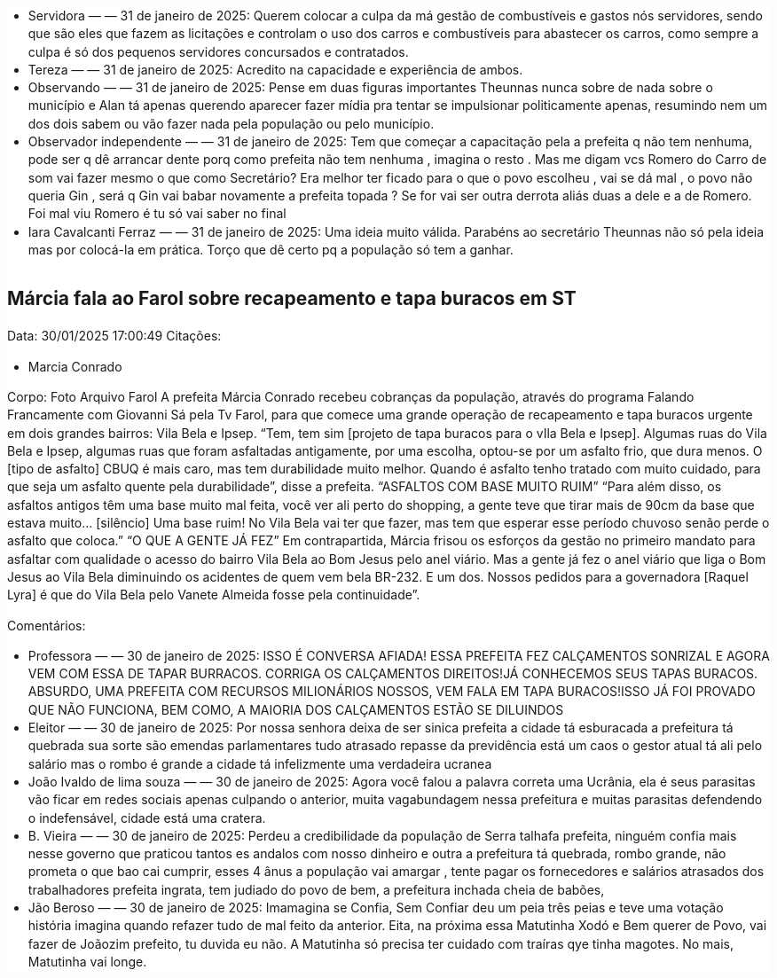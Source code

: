 - Servidora — — 31 de janeiro de 2025: Querem colocar a culpa da má gestão de combustíveis e gastos nós servidores, sendo que são eles que fazem as licitações e controlam o uso dos carros e combustíveis para abastecer os carros, como sempre a culpa é só dos pequenos servidores concursados e contratados.
- Tereza — — 31 de janeiro de 2025: Acredito na capacidade e experiência de ambos.
- Observando — — 31 de janeiro de 2025: Pense em duas figuras importantes Theunnas nunca sobre de nada sobre o município e Alan tá apenas querendo aparecer fazer mídia pra tentar se impulsionar politicamente apenas, resumindo nem um dos dois sabem ou vão fazer nada pela população ou pelo município.
- Observador independente — — 31 de janeiro de 2025: Tem que começar a capacitação pela a prefeita q não tem nenhuma, pode ser q dê arrancar dente porq como prefeita não tem nenhuma , imagina o resto . Mas me digam vcs Romero do Carro de som vai fazer mesmo o que como Secretário? Era melhor ter ficado para o que o povo escolheu , vai se dá mal , o povo não queria Gin , será q Gin vai babar novamente a prefeita topada ? Se for vai ser outra derrota aliás duas a dele e a de Romero. Foi mal viu Romero é tu só vai saber no final
- Iara Cavalcanti Ferraz — — 31 de janeiro de 2025: Uma ideia muito válida. Parabéns ao secretário Theunnas não só pela ideia mas por colocá-la em prática. Torço que dê certo pq a população só tem a ganhar.


## Márcia fala ao Farol sobre recapeamento e tapa buracos em ST
Data: 30/01/2025 17:00:49
Citações:
- Marcia Conrado

Corpo:
Foto Arquivo Farol A prefeita Márcia Conrado recebeu cobranças da população, através do programa Falando Francamente com Giovanni Sá pela Tv Farol, para que comece uma grande operação de recapeamento e tapa buracos urgente em dois grandes bairros: Vila Bela e Ipsep. “Tem, tem sim [projeto de tapa buracos para o vIla Bela e Ipsep]. Algumas ruas do Vila Bela e Ipsep, algumas ruas que foram asfaltadas antigamente, por uma escolha, optou-se por um asfalto frio, que dura menos. O [tipo de asfalto] CBUQ é mais caro, mas tem durabilidade muito melhor. Quando é asfalto tenho tratado com muito cuidado, para que seja um asfalto quente pela durabilidade”, disse a prefeita. “ASFALTOS COM BASE MUITO RUIM” “Para além disso, os asfaltos antigos têm uma base muito mal feita, você ver ali perto do shopping, a gente teve que tirar mais de 90cm da base que estava muito… [silêncio] Uma base ruim! No Vila Bela vai ter que fazer, mas tem que esperar esse período chuvoso senão perde o asfalto que coloca.” “O QUE A GENTE JÁ FEZ” Em contrapartida, Márcia frisou os esforços da gestão no primeiro mandato para asfaltar com qualidade o acesso do bairro Vila Bela ao Bom Jesus pelo anel viário. Mas a gente já fez o anel viário que liga o Bom Jesus ao Vila Bela diminuindo os acidentes de quem vem bela BR-232. E um dos. Nossos pedidos para a governadora [Raquel Lyra] é que do Vila Bela pelo Vanete Almeida fosse pela continuidade”.

Comentários:
- Professora — — 30 de janeiro de 2025: ISSO É CONVERSA AFIADA! ESSA PREFEITA FEZ CALÇAMENTOS SONRIZAL E AGORA VEM COM ESSA DE TAPAR BURRACOS. CORRIGA OS CALÇAMENTOS DIREITOS!JÁ CONHECEMOS SEUS TAPAS BURACOS. ABSURDO, UMA PREFEITA COM RECURSOS MILIONÁRIOS NOSSOS, VEM FALA EM TAPA BURACOS!ISSO JÁ FOI PROVADO QUE NÃO FUNCIONA, BEM COMO, A MAIORIA DOS CALÇAMENTOS ESTÃO SE DILUINDOS
- Eleitor — — 30 de janeiro de 2025: Por nossa senhora deixa de ser sinica prefeita a cidade tá esburacada a prefeitura tá quebrada sua sorte são emendas parlamentares tudo atrasado repasse da previdência está um caos o gestor atual tá ali pelo salário mas o rombo é grande a cidade tá infelizmente uma verdadeira ucranea
- João Ivaldo de lima souza — — 30 de janeiro de 2025: Agora você falou a palavra correta uma Ucrânia, ela é seus parasitas vão ficar em redes sociais apenas culpando o anterior, muita vagabundagem nessa prefeitura e muitas parasitas defendendo o indefensável, cidade está uma cratera.
- B. Vieira — — 30 de janeiro de 2025: Perdeu a credibilidade da população de Serra talhafa prefeita, ninguém confia mais nesse governo que praticou tantos es andalos com nosso dinheiro e outra a prefeitura tá quebrada, rombo grande, não prometa o que bao cai cumprir, esses 4 ânus a população vai amargar , tente pagar os fornecedores e salários atrasados dos trabalhadores prefeita ingrata, tem judiado do povo de bem, a prefeitura inchada cheia de babões,
- Jão Beroso — — 30 de janeiro de 2025: Imamagina se Confia, Sem Confiar deu um peia três peias e teve uma votação história imagina quando refazer tudo de mal feito da anterior. Eita, na próxima essa Matutinha Xodó e Bem querer de Povo, vai fazer de Joãozim prefeito, tu duvida eu não. A Matutinha só precisa ter cuidado com traíras qye tinha magotes. No mais, Matutinha vai longe.